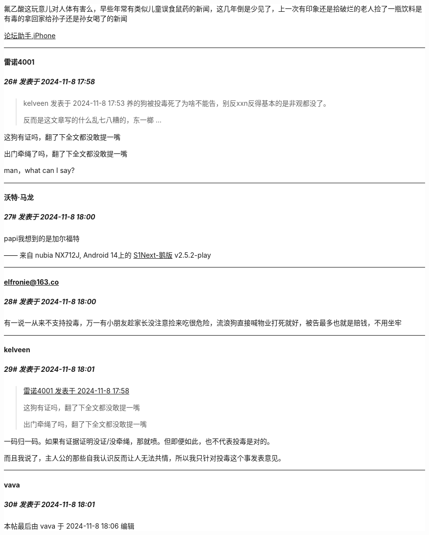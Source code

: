 氟乙酸这玩意儿对人体有害么，早些年常有类似儿童误食鼠药的新闻，这几年倒是少见了，上一次有印象还是拾破烂的老人捡了一瓶饮料是有毒的拿回家给孙子还是孙女喝了的新闻

[论坛助手,iPhone](https://bbs.saraba1st.com/2b/forum.php?mod=viewthread&amp;tid=2029836)

*****

####  雷诺4001  
##### 26#       发表于 2024-11-8 17:58

<blockquote>kelveen 发表于 2024-11-8 17:53
养的狗被投毒死了为啥不能告，别反xxn反得基本的是非观都没了。

反而是这文章写的什么乱七八糟的，东一榔 ...</blockquote>
这狗有证吗，翻了下全文都没敢提一嘴

出门牵绳了吗，翻了下全文都没敢提一嘴

man，what can I say?

*****

####  沃特·马龙  
##### 27#       发表于 2024-11-8 18:00

papi我想到的是加尔福特

—— 来自 nubia NX712J, Android 14上的 [S1Next-鹅版](https://github.com/ykrank/S1-Next/releases) v2.5.2-play

*****

####  elfronie@163.co  
##### 28#       发表于 2024-11-8 18:00

有一说一从来不支持投毒，万一有小朋友趁家长没注意捡来吃很危险，流浪狗直接喊物业打死就好，被告最多也就是赔钱，不用坐牢

*****

####  kelveen  
##### 29#       发表于 2024-11-8 18:01

<blockquote><a href="httphttps://bbs.saraba1st.com/2b/forum.php?mod=redirect&amp;goto=findpost&amp;pid=66650329&amp;ptid=2206202" target="_blank">雷诺4001 发表于 2024-11-8 17:58</a>

这狗有证吗，翻了下全文都没敢提一嘴

出门牵绳了吗，翻了下全文都没敢提一嘴</blockquote>
一码归一码。如果有证据证明没证/没牵绳，那就喷。但即便如此，也不代表投毒是对的。

而且我说了，主人公的那些自我认识反而让人无法共情，所以我只针对投毒这个事发表意见。

*****

####  vava  
##### 30#       发表于 2024-11-8 18:01

 本帖最后由 vava 于 2024-11-8 18:06 编辑 
